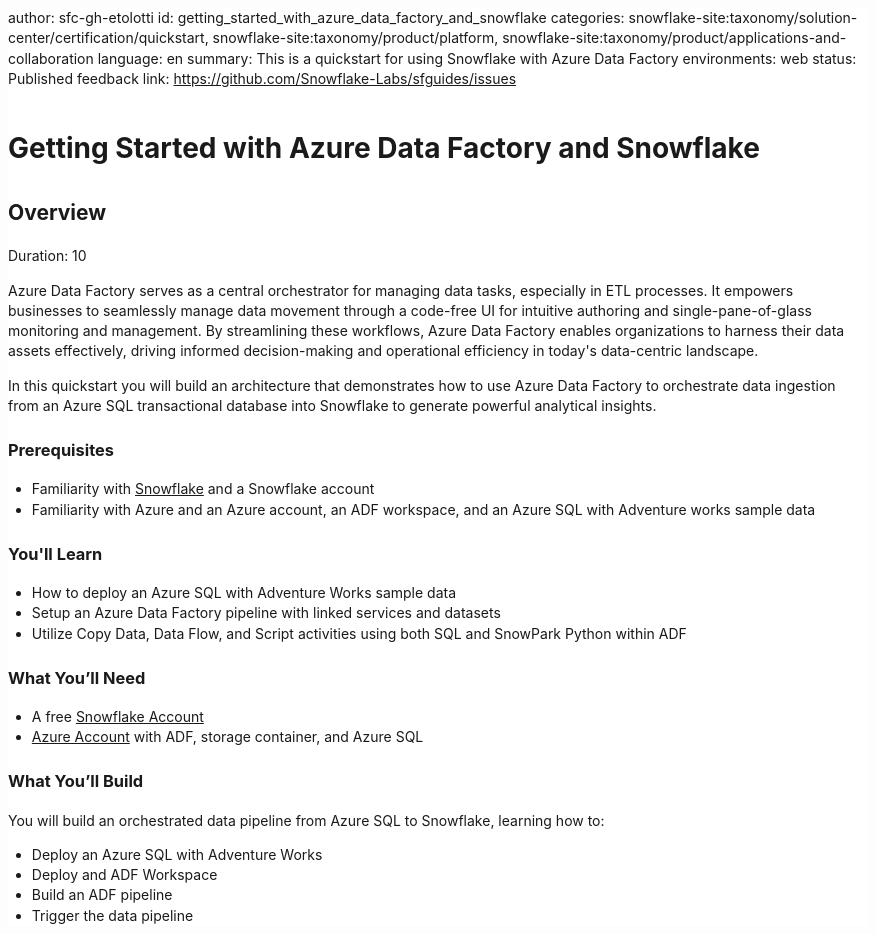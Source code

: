 author: sfc-gh-etolotti
id: getting_started_with_azure_data_factory_and_snowflake
categories: snowflake-site:taxonomy/solution-center/certification/quickstart, snowflake-site:taxonomy/product/platform, snowflake-site:taxonomy/product/applications-and-collaboration
language: en
summary: This is a quickstart for using Snowflake with Azure Data Factory
environments: web
status: Published 
feedback link: https://github.com/Snowflake-Labs/sfguides/issues

# Getting Started with Azure Data Factory and Snowflake

## Overview 
Duration: 10

Azure Data Factory serves as a central orchestrator for managing data tasks, especially in ETL processes. It empowers businesses to seamlessly manage data movement through a code-free UI for intuitive authoring and single-pane-of-glass monitoring and management. By streamlining these workflows, Azure Data Factory enables organizations to harness their data assets effectively, driving informed decision-making and operational efficiency in today's data-centric landscape.

In this quickstart you will build an architecture that demonstrates how to use Azure Data Factory to orchestrate data ingestion from an Azure SQL transactional database into Snowflake to generate powerful analytical insights.


### Prerequisites
- Familiarity with [Snowflake](https://signup.snowflake.com/?utm_cta=quickstarts_) and a Snowflake account
- Familiarity with Azure and an Azure account, an ADF workspace, and an Azure SQL with Adventure works sample data

### You'll Learn
- How to deploy an Azure SQL with Adventure Works sample data
- Setup an Azure Data Factory pipeline with linked services and datasets
- Utilize Copy Data, Data Flow, and Script activities using both SQL and SnowPark Python within ADF

### What You’ll Need 
- A free [Snowflake Account](https://signup.snowflake.com/?utm_cta=quickstarts_)
- [Azure Account](https://azure.microsoft.com/en-us/free/search/?ef_id=_k_2ba2be3ad9791e57964fda0c62ccd55c_k_&OCID=AIDcmm5edswduu_SEM_k_2ba2be3ad9791e57964fda0c62ccd55c_k_&msclkid=2ba2be3ad9791e57964fda0c62ccd55c) with ADF, storage container, and Azure SQL

### What You’ll Build 
You will build an orchestrated data pipeline from Azure SQL to Snowflake, learning how to:
- Deploy an Azure SQL with Adventure Works 
- Deploy and ADF Workspace
- Build an ADF pipeline
- Trigger the data pipeline

